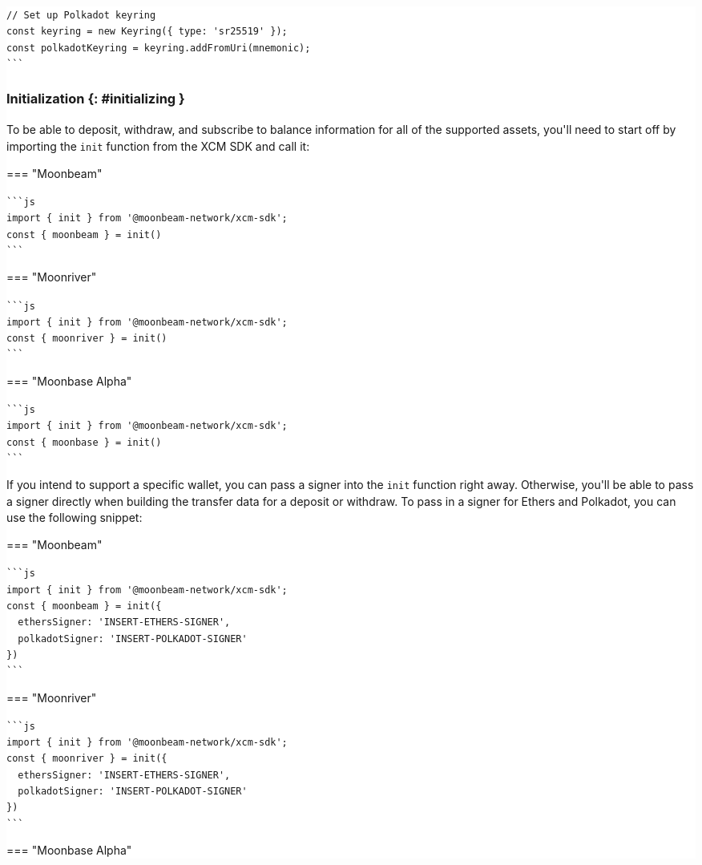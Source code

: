     // Set up Polkadot keyring
    const keyring = new Keyring({ type: 'sr25519' });
    const polkadotKeyring = keyring.addFromUri(mnemonic);
    ```

### Initialization {: #initializing }

To be able to deposit, withdraw, and subscribe to balance information for all of the supported assets, you'll need to start off by importing the `init` function from the XCM SDK and call it:

=== "Moonbeam"

    ```js
    import { init } from '@moonbeam-network/xcm-sdk';
    const { moonbeam } = init()
    ```

=== "Moonriver"

    ```js
    import { init } from '@moonbeam-network/xcm-sdk';
    const { moonriver } = init()
    ```

=== "Moonbase Alpha"

    ```js
    import { init } from '@moonbeam-network/xcm-sdk';
    const { moonbase } = init()
    ```
    
If you intend to support a specific wallet, you can pass a signer into the `init` function right away. Otherwise, you'll be able to pass a signer directly when building the transfer data for a deposit or withdraw. To pass in a signer for Ethers and Polkadot, you can use the following snippet:

=== "Moonbeam"

    ```js
    import { init } from '@moonbeam-network/xcm-sdk';
    const { moonbeam } = init({
      ethersSigner: 'INSERT-ETHERS-SIGNER',
      polkadotSigner: 'INSERT-POLKADOT-SIGNER'
    })
    ```

=== "Moonriver"

    ```js
    import { init } from '@moonbeam-network/xcm-sdk';
    const { moonriver } = init({
      ethersSigner: 'INSERT-ETHERS-SIGNER',
      polkadotSigner: 'INSERT-POLKADOT-SIGNER'
    })
    ```

=== "Moonbase Alpha"
